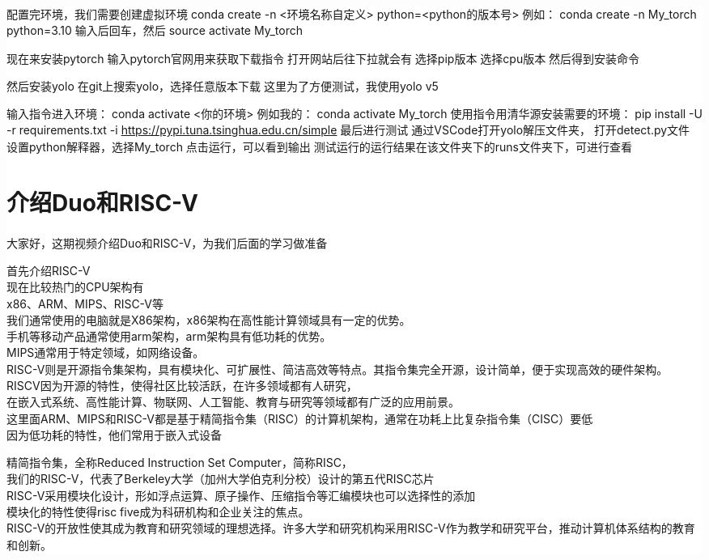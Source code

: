 

配置完环境，我们需要创建虚拟环境
conda create -n <环境名称自定义> python=<python的版本号>
例如：
conda create -n My_torch python=3.10
输入后回车，然后
source activate My_torch


现在来安装pytorch
输入pytorch官网用来获取下载指令
打开网站后往下拉就会有 选择pip版本
选择cpu版本 然后得到安装命令





然后安装yolo
在git上搜索yolo，选择任意版本下载
这里为了方便测试，我使用yolo v5


输入指令进入环境：
conda activate <你的环境>
例如我的：
conda activate My_torch
使用指令用清华源安装需要的环境：
pip install -U -r requirements.txt -i https://pypi.tuna.tsinghua.edu.cn/simple
最后进行测试
通过VSCode打开yolo解压文件夹，
打开detect.py文件
设置python解释器，选择My_torch
点击运行，可以看到输出
测试运行的运行结果在该文件夹下的runs文件夹下，可进行查看
# 介绍Duo和RISC-V
大家好，这期视频介绍Duo和RISC-V，为我们后面的学习做准备   
   
首先介绍RISC-V   
现在比较热门的CPU架构有   
x86、ARM、MIPS、RISC-V等   
我们通常使用的电脑就是X86架构，x86架构在高性能计算领域具有一定的优势。   
手机等移动产品通常使用arm架构，arm架构具有低功耗的优势。   
MIPS通常用于特定领域，如网络设备。   
RISC-V则是开源指令集架构，具有模块化、可扩展性、简洁高效等特点。其指令集完全开源，设计简单，便于实现高效的硬件架构。   
RISCV因为开源的特性，使得社区比较活跃，在许多领域都有人研究，   
在嵌入式系统、高性能计算、物联网、人工智能、教育与研究等领域都有广泛的应用前景。   
这里面ARM、MIPS和RISC-V都是基于精简指令集（RISC）的计算机架构，通常在功耗上比复杂指令集（CISC）要低   
因为低功耗的特性，他们常用于嵌入式设备   
   
精简指令集，全称Reduced Instruction Set Computer，简称RISC，   
我们的RISC-V，代表了Berkeley大学（加州大学伯克利分校）设计的第五代RISC芯片   
RISC-V采用模块化设计，形如浮点运算、原子操作、压缩指令等汇编模块也可以选择性的添加   
模块化的特性使得risc five成为科研机构和企业关注的焦点。   
RISC-V的开放性使其成为教育和研究领域的理想选择。许多大学和研究机构采用RISC-V作为教学和研究平台，推动计算机体系结构的教育和创新。   
